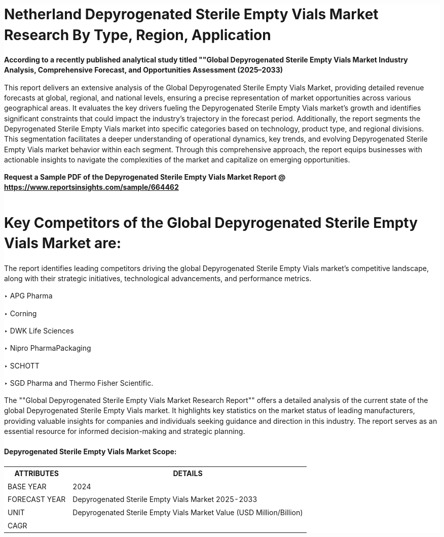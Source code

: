 # Netherland Depyrogenated Sterile Empty Vials Market Research By Type, Region, Application

<strong>According to a recently published analytical study titled ""Global Depyrogenated Sterile Empty Vials Market Industry Analysis, Comprehensive Forecast, and Opportunities Assessment (2025–2033)</strong>

 This report delivers an extensive analysis of the Global Depyrogenated Sterile Empty Vials Market, providing detailed revenue forecasts at global, regional, and national levels, ensuring a precise representation of market opportunities across various geographical areas. It evaluates the key drivers fueling the Depyrogenated Sterile Empty Vials market’s growth and identifies significant constraints that could impact the industry’s trajectory in the forecast period. Additionally, the report segments the Depyrogenated Sterile Empty Vials market into specific categories based on technology, product type, and regional divisions. This segmentation facilitates a deeper understanding of operational dynamics, key trends, and evolving Depyrogenated Sterile Empty Vials market behavior within each segment. Through this comprehensive approach, the report equips businesses with actionable insights to navigate the complexities of the market and capitalize on emerging opportunities.

<strong>Request a Sample PDF of the Depyrogenated Sterile Empty Vials Market Report </strong><strong>@<a href=https://www.reportsinsights.com/sample/664462> https://www.reportsinsights.com/sample/664462</a></strong></font>

# <strong>Key Competitors of the Global Depyrogenated Sterile Empty Vials Market are:</strong>

The report identifies leading competitors driving the global Depyrogenated Sterile Empty Vials market’s competitive landscape, along with their strategic initiatives, technological advancements, and performance metrics.

‣ APG Pharma

‣ Corning

‣ DWK Life Sciences

‣ Nipro PharmaPackaging

‣ SCHOTT

‣ SGD Pharma and Thermo Fisher Scientific.

The ""Global Depyrogenated Sterile Empty Vials Market Research Report"" offers a detailed analysis of the current state of the global Depyrogenated Sterile Empty Vials market. It highlights key statistics on the market status of leading manufacturers, providing valuable insights for companies and individuals seeking guidance and direction in this industry. The report serves as an essential resource for informed decision-making and strategic planning.

<h4>Depyrogenated Sterile Empty Vials Market Scope:</h4>
<table>
<tr>
<th>ATTRIBUTES</th>
<th>DETAILS</th>
</tr>
<tr>
<td>BASE YEAR</td>
<td>2024</td>
</tr>
<tr>
<td>FORECAST YEAR</td>
<td>Depyrogenated Sterile Empty Vials Market 2025-2033</td>
</tr>
<tr>
<td>UNIT</td>
<td>Depyrogenated Sterile Empty Vials Market Value (USD Million/Billion)</td>
<tr>
<td>CAGR</td>